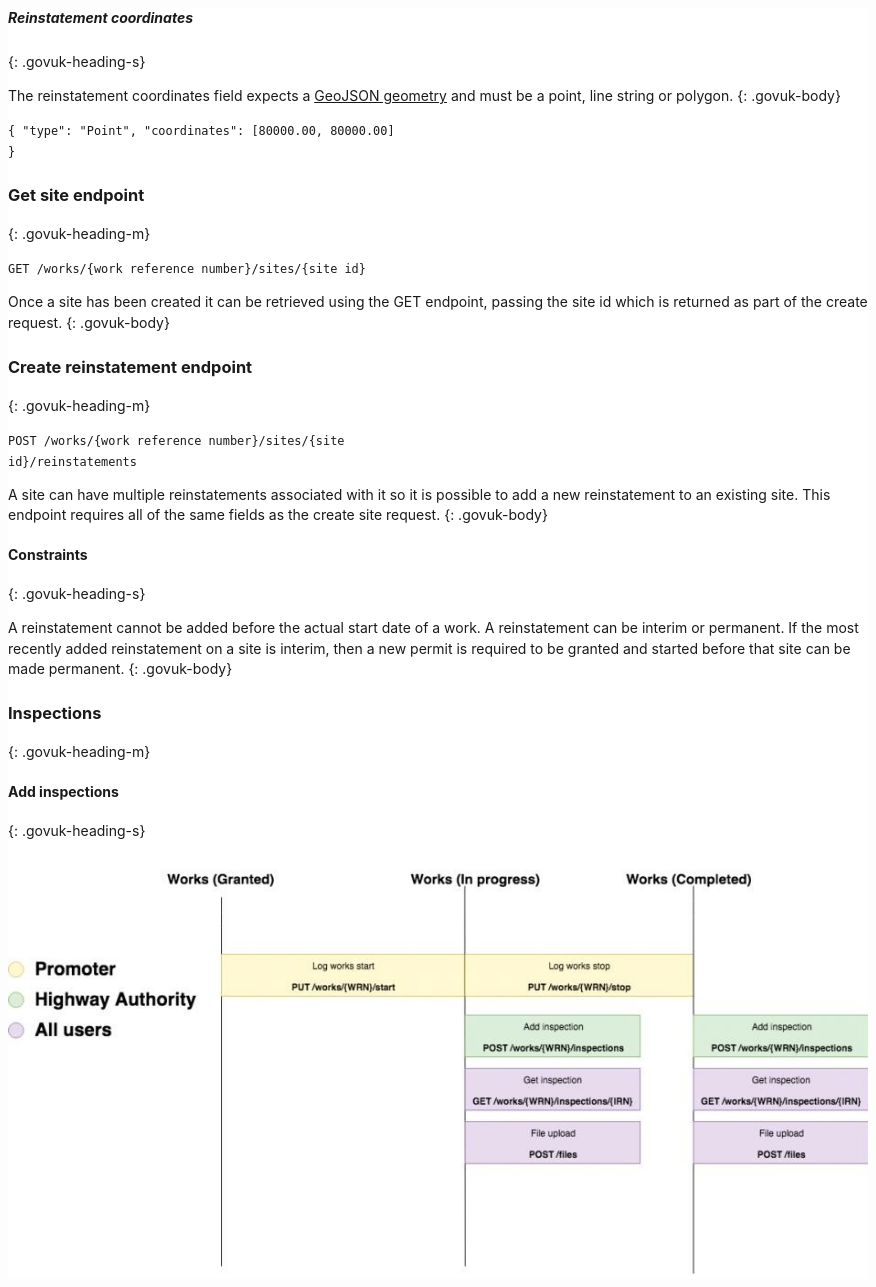 ##### Reinstatement coordinates
{: .govuk-heading-s}

The reinstatement coordinates field expects a <a href="http://geojson.org/">GeoJSON geometry</a> and must be a point, line string or polygon.
{: .govuk-body}

<code>{ "type": "Point", "coordinates": [80000.00, 80000.00] }</code>

### Get site endpoint
{: .govuk-heading-m}

<code>GET /works/{work reference number}/sites/{site id}</code>

Once a site has been created it can be retrieved using the GET endpoint, passing the site id which is returned as part of the create request.
{: .govuk-body}

### Create reinstatement endpoint
{: .govuk-heading-m}

<code>POST /works/{work reference number}/sites/{site id}/reinstatements</code>

A site can have multiple reinstatements associated with it so it is possible to add a new reinstatement to an existing site. This endpoint requires all of the same fields as the create site request.
{: .govuk-body}

#### Constraints
{: .govuk-heading-s}

A reinstatement cannot be added before the actual start date of a work. A reinstatement can be interim or permanent. If the most recently added reinstatement on a site is interim, then a new permit is required to be granted and started before that site can be made permanent.
{: .govuk-body}

### Inspections
{: .govuk-heading-m}

#### Add inspections
{: .govuk-heading-s}

![Add inspections](images/add-inspections.png)
